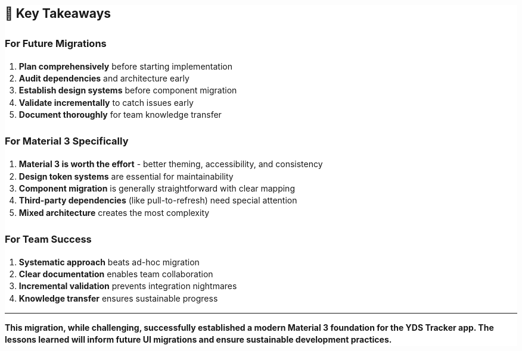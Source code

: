 
## 🎯 Key Takeaways

### For Future Migrations
1. **Plan comprehensively** before starting implementation
2. **Audit dependencies** and architecture early
3. **Establish design systems** before component migration
4. **Validate incrementally** to catch issues early
5. **Document thoroughly** for team knowledge transfer

### For Material 3 Specifically
1. **Material 3 is worth the effort** - better theming, accessibility, and consistency
2. **Design token systems** are essential for maintainability
3. **Component migration** is generally straightforward with clear mapping
4. **Third-party dependencies** (like pull-to-refresh) need special attention
5. **Mixed architecture** creates the most complexity

### For Team Success
1. **Systematic approach** beats ad-hoc migration
2. **Clear documentation** enables team collaboration
3. **Incremental validation** prevents integration nightmares
4. **Knowledge transfer** ensures sustainable progress

---

**This migration, while challenging, successfully established a modern Material 3 foundation for the YDS Tracker app. The lessons learned will inform future UI migrations and ensure sustainable development practices.**